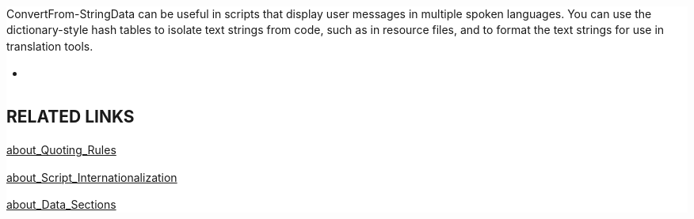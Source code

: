   ConvertFrom-StringData can be useful in scripts that display user messages in multiple spoken languages.
You can use the dictionary-style hash tables to isolate text strings from code, such as in resource files, and to format the text strings for use in translation tools.

*

## RELATED LINKS

[about_Quoting_Rules](../Microsoft.PowerShell.Core/About/about_Quoting_Rules.md)

[about_Script_Internationalization](../Microsoft.PowerShell.Core/About/about_Script_Internationalization.md)

[about_Data_Sections]()

